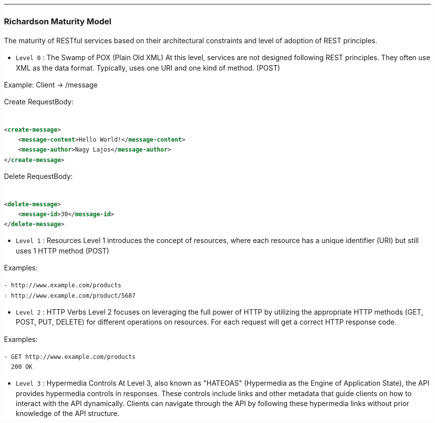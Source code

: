 ___

### Richardson Maturity Model

The maturity of RESTful services based on their architectural constraints and level of adoption of REST principles.

- `Level 0` : The Swamp of POX (Plain Old XML)
  At this level, services are not designed following REST principles. They often use XML as the data format.
  Typically, uses one URI and one kind of method. (POST)

Example: Client -> /message

Create RequestBody:

```xml

<create-message>
    <message-content>Hello World!</message-content>
    <message-author>Nagy Lajos</message-author>
</create-message>
```

Delete RequestBody:

```xml

<delete-message>
    <message-id>30</message-id>
</delete-message>
```

- `Level 1` : Resources
  Level 1 introduces the concept of resources, where each resource has a unique identifier (URI) but still uses 1 HTTP
  method (POST)

Examples:

    - http://www.example.com/products
    - http://www.example.com/product/5687

- `Level 2` : HTTP Verbs
  Level 2 focuses on leveraging the full power of HTTP by utilizing the appropriate HTTP methods (GET, POST, PUT,
  DELETE) for different operations on resources. For each request will get a correct HTTP response code.

Examples:

    - GET http://www.example.com/products
      200 OK

- `Level 3` : Hypermedia Controls
  At Level 3, also known as "HATEOAS" (Hypermedia as the Engine of Application State), the API provides hypermedia
  controls in responses.
  These controls include links and other metadata that guide clients on how to interact with the
  API dynamically. Clients can navigate through the API by following these hypermedia links without prior knowledge of
  the API structure.
